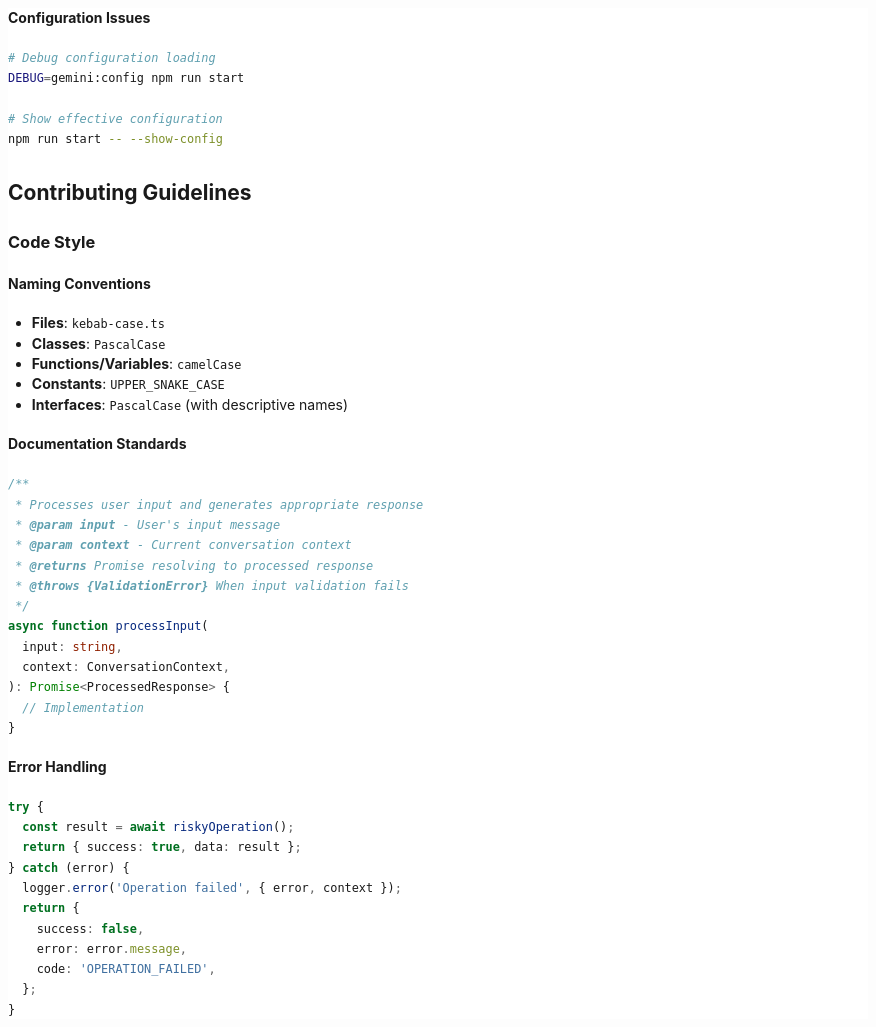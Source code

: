 #### Configuration Issues

```bash
# Debug configuration loading
DEBUG=gemini:config npm run start

# Show effective configuration
npm run start -- --show-config
```

## Contributing Guidelines

### Code Style

#### Naming Conventions

- **Files**: `kebab-case.ts`
- **Classes**: `PascalCase`
- **Functions/Variables**: `camelCase`
- **Constants**: `UPPER_SNAKE_CASE`
- **Interfaces**: `PascalCase` (with descriptive names)

#### Documentation Standards

```typescript
/**
 * Processes user input and generates appropriate response
 * @param input - User's input message
 * @param context - Current conversation context
 * @returns Promise resolving to processed response
 * @throws {ValidationError} When input validation fails
 */
async function processInput(
  input: string,
  context: ConversationContext,
): Promise<ProcessedResponse> {
  // Implementation
}
```

#### Error Handling

```typescript
try {
  const result = await riskyOperation();
  return { success: true, data: result };
} catch (error) {
  logger.error('Operation failed', { error, context });
  return {
    success: false,
    error: error.message,
    code: 'OPERATION_FAILED',
  };
}
```
